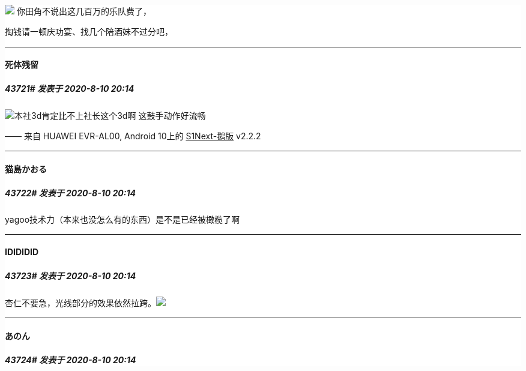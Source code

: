 <img src="https://static.saraba1st.com/image/smiley/face2017/067.png" referrerpolicy="no-referrer"> 你田角不说出这几百万的乐队费了，


掏钱请一顿庆功宴、找几个陪酒妹不过分吧，







-----

####  死体残留  
##### 43721#       发表于 2020-8-10 20:14



<img src="https://static.saraba1st.com/image/smiley/face2017/009.gif" referrerpolicy="no-referrer">本社3d肯定比不上社长这个3d啊
这鼓手动作好流畅

—— 来自 HUAWEI EVR-AL00, Android 10上的 [S1Next-鹅版](https://github.com/ykrank/S1-Next/releases) v2.2.2







-----

####  猫島かおる  
##### 43722#       发表于 2020-8-10 20:14




yagoo技术力（本来也没怎么有的东西）是不是已经被橄榄了啊







-----

####  IDIDIDID  
##### 43723#       发表于 2020-8-10 20:14




杏仁不要急，光线部分的效果依然拉跨。<img src="https://static.saraba1st.com/image/smiley/face2017/067.png" referrerpolicy="no-referrer">







-----

####  あのん  
##### 43724#       发表于 2020-8-10 20:14

